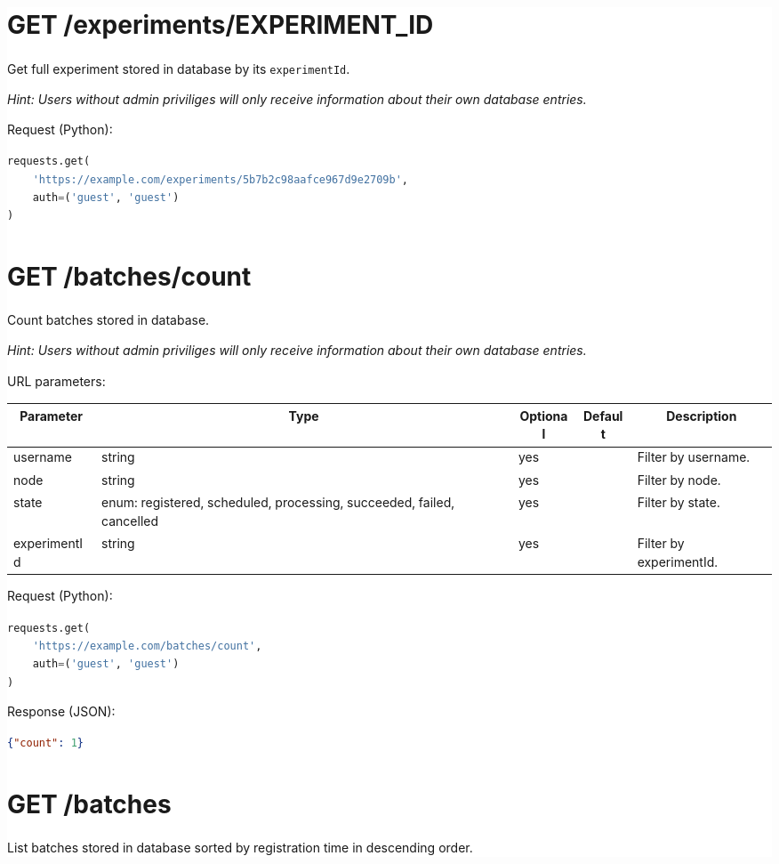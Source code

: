
# GET /experiments/EXPERIMENT_ID

Get full experiment stored in database by its `experimentId`.

*Hint: Users without admin priviliges will only receive information about their own database entries.*

Request (Python):

```python
requests.get(
    'https://example.com/experiments/5b7b2c98aafce967d9e2709b',
    auth=('guest', 'guest')
)
```


# GET /batches/count

Count batches stored in database.

*Hint: Users without admin priviliges will only receive information about their own database entries.*

URL parameters:

| Parameter | Type | Optional | Default | Description |
| --- | --- | --- | --- | --- |
| username | string | yes | | Filter by username. |
| node | string | yes | | Filter by node. |
| state | enum: registered, scheduled, processing, succeeded, failed, cancelled | yes | | Filter by state. |
| experimentId | string | yes | | Filter by experimentId. |

Request (Python):

```python
requests.get(
    'https://example.com/batches/count',
    auth=('guest', 'guest')
)
```

Response (JSON):

```json
{"count": 1}
```


# GET /batches

List batches stored in database sorted by registration time in descending order.
